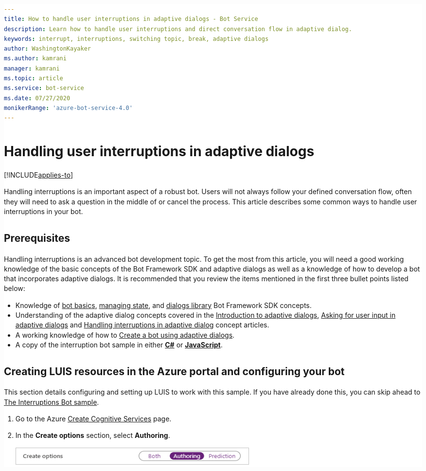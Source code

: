 ```yaml
---
title: How to handle user interruptions in adaptive dialogs - Bot Service
description: Learn how to handle user interruptions and direct conversation flow in adaptive dialog.
keywords: interrupt, interruptions, switching topic, break, adaptive dialogs
author: WashingtonKayaker
ms.author: kamrani
manager: kamrani
ms.topic: article
ms.service: bot-service
ms.date: 07/27/2020
monikerRange: 'azure-bot-service-4.0'
---
```


# Handling user interruptions in adaptive dialogs

[!INCLUDE[applies-to](../includes/applies-to.md)]

Handling interruptions is an important aspect of a robust bot. Users will not always follow your defined conversation flow, often they will need to ask a question in the middle of or cancel the process. This article describes some common ways to handle user interruptions in your bot.

## Prerequisites

Handling interruptions is an advanced bot development topic. To get the most from this article, you will need a good working knowledge of the basic concepts of the Bot Framework SDK and adaptive dialogs as well as a knowledge of how to develop a bot that incorporates adaptive dialogs.  It is recommended that you review the items mentioned in the first three bullet points listed below:

- Knowledge of [bot basics][concept-basics], [managing state][concept-state], and [dialogs library][concept-dialogs] Bot Framework SDK concepts.
- Understanding of the adaptive dialog concepts covered in the [Introduction to adaptive dialogs][adaptive-dialog-introduction], [Asking for user input in adaptive dialogs][adaptive-dialog-input] and [Handling interruptions in adaptive dialog][adaptive-dialog-interruptions] concept articles.
- A working knowledge of how to [Create a bot using adaptive dialogs](bot-builder-dialogs-adaptive.md).
- A copy of the interruption bot sample in either [**C#**][cs-sample] or [**JavaScript**][js-sample]. 

## Creating LUIS resources in the Azure portal and configuring your bot

This section details configuring and setting up LUIS to work with this sample. If you have already done this, you can skip ahead to [The Interruptions Bot sample](#the-interruptions-bot-sample).

1. Go to the Azure [Create Cognitive Services][CognitiveServicesLUISAllInOne] page.  
2. In the **Create options** section, select **Authoring**.

   ![Set Create options to Authoring](./media/adaptive-dialogs/create-options-authoring.png)


[concept-basics]: bot-builder-basics.md
[concept-state]: bot-builder-concept-state.md
[concept-dialogs]: bot-builder-concept-dialog.md
[adaptive-dialog-introduction]: bot-builder-adaptive-dialog-Introduction.md
[adaptive-dialog-input]: bot-builder-concept-adaptive-dialog-Inputs.md
[adaptive-dialog-interruptions]: bot-builder-concept-adaptive-dialog-interruptions.md
[intents]: bot-builder-concept-adaptive-dialog-recognizers.md#intents
[utterances]: bot-builder-concept-adaptive-dialog-recognizers.md#utterances
[entities]: bot-builder-concept-adaptive-dialog-recognizers.md#entities
[recognizer-types]: bot-builder-concept-adaptive-dialog-recognizers.md#recognizer-types
[OnConversationUpdateActivity]: ../adaptive-dialog/adaptive-dialog-prebuilt-triggers.md#onconversationupdateactivity
[confirm-input]: ../adaptive-dialog/adaptive-dialog-prebuilt-inputs.md##confirminput
[cancel-all-dialogs]: ../adaptive-dialog/adaptive-dialog-prebuilt-actions.md#cancelalldialogs
[lg]: ../file-format/bot-builder-lg-file-format.md
[language-generation]: bot-builder-concept-language-generation.md
[structured-response-template]: ../language-generation/language-generation-structured-response-template.md
[create-luis-resources-in-azure-portal]: https://docs.microsoft.com/azure/cognitive-services/luis/luis-how-to-azure-subscription#create-luis-resources-in-azure-portal
[CognitiveServicesLUISAllInOne]: https://portal.azure.com/#create/Microsoft.CognitiveServicesLUISAllInOne
[cs-sample]: https://github.com/microsoft/BotBuilder-Samples/tree/master/samples/csharp_dotnetcore/adaptive-dialog/05.interruptions-bot
[js-sample]: https://github.com/microsoft/BotBuilder-Samples/tree/master/experimental/adaptive-dialog/javascript_nodejs/05.interruptions-bot
[python-sample]: https://github.com/microsoft/BotBuilder-Samples/tree/master/experimental/adaptive-dialog/python/05.interruptions-bot
[rootdialog.lu]: https://github.com/microsoft/BotBuilder-Samples/blob/master/samples/csharp_dotnetcore/adaptive-dialog/05.interruptions-bot/Dialogs/RootDialog/RootDialog.lu